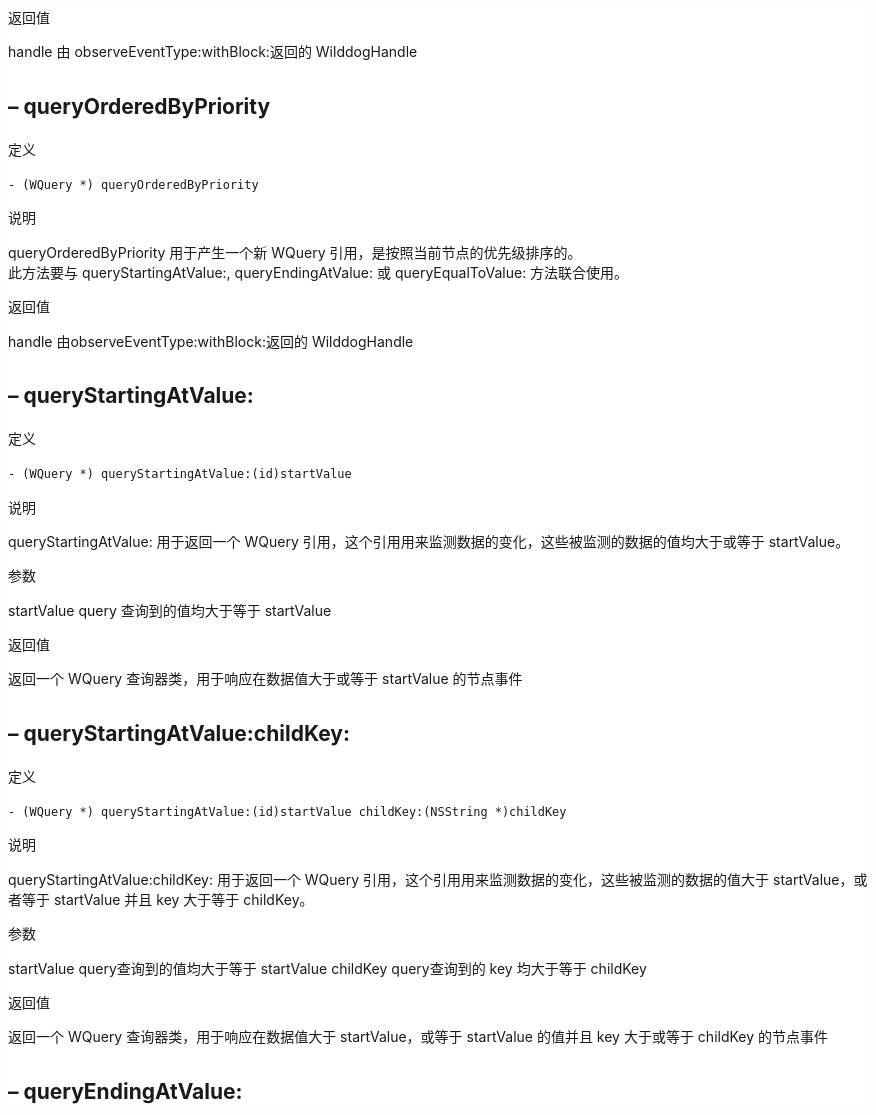  返回值

handle 由 observeEventType:withBlock:返回的 WilddogHandle


## – queryOrderedByPriority

 定义

`- (WQuery *) queryOrderedByPriority`

 说明

queryOrderedByPriority 用于产生一个新 WQuery 引用，是按照当前节点的优先级排序的。     
此方法要与 queryStartingAtValue:, queryEndingAtValue: 或 queryEqualToValue: 方法联合使用。

 返回值

handle 由observeEventType:withBlock:返回的 WilddogHandle


## – queryStartingAtValue:

 定义

`- (WQuery *) queryStartingAtValue:(id)startValue`

 说明

queryStartingAtValue: 用于返回一个 WQuery 引用，这个引用用来监测数据的变化，这些被监测的数据的值均大于或等于 startValue。

 参数

startValue query 查询到的值均大于等于 startValue

 返回值

返回一个 WQuery 查询器类，用于响应在数据值大于或等于 startValue 的节点事件


## – queryStartingAtValue:childKey:

 定义

`- (WQuery *) queryStartingAtValue:(id)startValue childKey:(NSString *)childKey`

 说明

queryStartingAtValue:childKey: 用于返回一个 WQuery 引用，这个引用用来监测数据的变化，这些被监测的数据的值大于 startValue，或者等于 startValue 并且 key 大于等于 childKey。

 参数

startValue query查询到的值均大于等于 startValue
childKey query查询到的 key 均大于等于 childKey

 返回值

返回一个 WQuery 查询器类，用于响应在数据值大于 startValue，或等于 startValue 的值并且 key 大于或等于 childKey 的节点事件


## – queryEndingAtValue:
